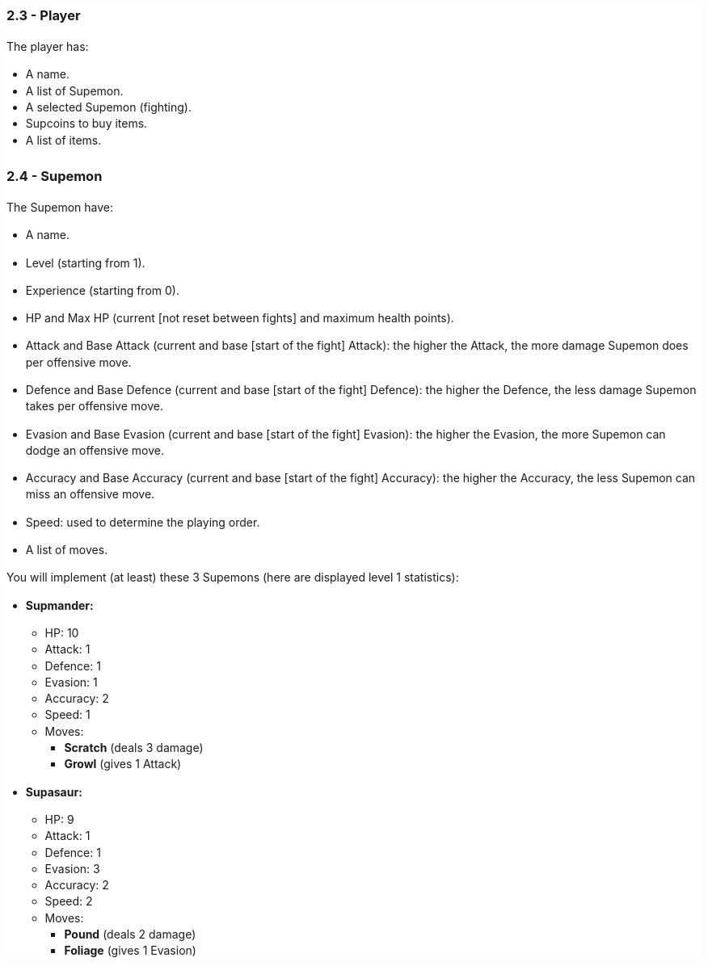 ### 2.3 - Player

The player has:

* A name.
* A list of Supemon.
* A selected Supemon (fighting).
* Supcoins to buy items.
* A list of items.

### 2.4 - Supemon

The Supemon have:

* A name.

* Level (starting from 1).

* Experience (starting from 0).

* HP and Max HP (current [not reset between fights] and maximum health points).

* Attack and Base Attack (current and base [start of the fight] Attack): the higher the Attack, the more damage Supemon does per offensive move.

* Defence and Base Defence (current and base [start of the fight] Defence): the higher the Defence, the less damage Supemon takes per offensive move.

* Evasion and Base Evasion (current and base [start of the fight] Evasion): the higher the Evasion, the more Supemon can dodge an offensive move.

* Accuracy and Base Accuracy (current and base [start of the fight] Accuracy): the higher the Accuracy, the less Supemon can miss an offensive move.

* Speed: used to determine the playing order.

* A list of moves.

You will implement (at least) these 3 Supemons (here are displayed level 1 statistics):

* **Supmander:**
  * HP: 10
  * Attack: 1
  * Defence: 1
  * Evasion: 1
  * Accuracy: 2
  * Speed: 1
  * Moves:
    * **Scratch** (deals 3 damage)
    * **Growl** (gives 1 Attack)

* **Supasaur:**
  * HP: 9
  * Attack: 1
  * Defence: 1
  * Evasion: 3
  * Accuracy: 2
  * Speed: 2
  * Moves:
    * **Pound** (deals 2 damage)
    * **Foliage** (gives 1 Evasion)
